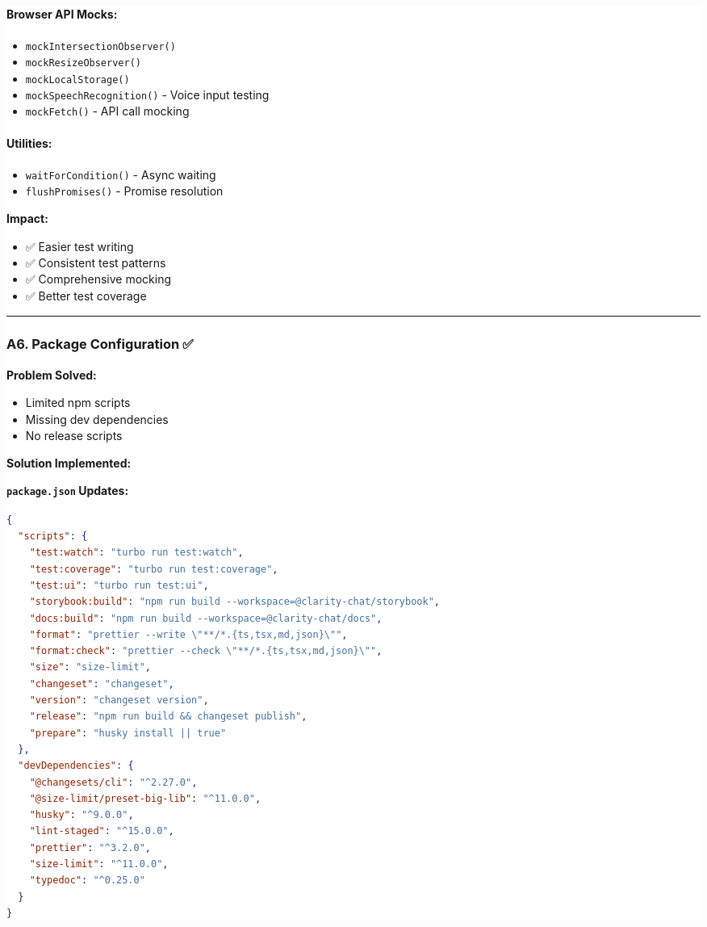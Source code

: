 #### **Browser API Mocks:**
- `mockIntersectionObserver()`
- `mockResizeObserver()`
- `mockLocalStorage()`
- `mockSpeechRecognition()` - Voice input testing
- `mockFetch()` - API call mocking

#### **Utilities:**
- `waitForCondition()` - Async waiting
- `flushPromises()` - Promise resolution

**Impact:**
- ✅ Easier test writing
- ✅ Consistent test patterns
- ✅ Comprehensive mocking
- ✅ Better test coverage

---

### **A6. Package Configuration** ✅

**Problem Solved:**
- Limited npm scripts
- Missing dev dependencies
- No release scripts

**Solution Implemented:**

**`package.json` Updates:**

```json
{
  "scripts": {
    "test:watch": "turbo run test:watch",
    "test:coverage": "turbo run test:coverage",
    "test:ui": "turbo run test:ui",
    "storybook:build": "npm run build --workspace=@clarity-chat/storybook",
    "docs:build": "npm run build --workspace=@clarity-chat/docs",
    "format": "prettier --write \"**/*.{ts,tsx,md,json}\"",
    "format:check": "prettier --check \"**/*.{ts,tsx,md,json}\"",
    "size": "size-limit",
    "changeset": "changeset",
    "version": "changeset version",
    "release": "npm run build && changeset publish",
    "prepare": "husky install || true"
  },
  "devDependencies": {
    "@changesets/cli": "^2.27.0",
    "@size-limit/preset-big-lib": "^11.0.0",
    "husky": "^9.0.0",
    "lint-staged": "^15.0.0",
    "prettier": "^3.2.0",
    "size-limit": "^11.0.0",
    "typedoc": "^0.25.0"
  }
}
```
